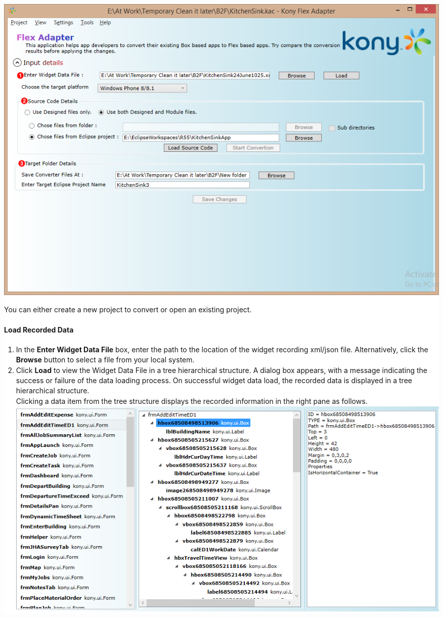 ![](Resources/Images/StartApp.png)

You can either create a new project to convert or open an existing project.

#### Load Recorded Data

1.  In the **Enter Widget Data File** box, enter the path to the location of the widget recording xml/json file. Alternatively, click the **Browse** button to select a file from your local system.
2.  Click **Load** to view the Widget Data File in a tree hierarchical structure. A dialog box appears, with a message indicating the success or failure of the data loading process. On successful widget data load, the recorded data is displayed in a tree hierarchical structure.  
    Clicking a data item from the tree structure displays the recorded information in the right pane as follows.  
    ![](Resources/Images/LoadData.png)  